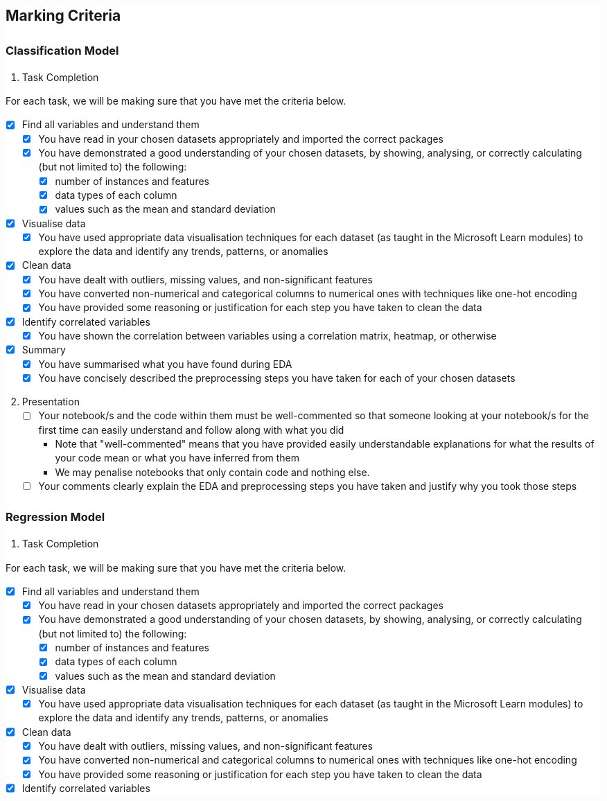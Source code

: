 ## Marking Criteria

### Classification Model

1. Task Completion

For each task, we will be making sure that you have met the criteria below.

- [x] Find all variables and understand them
  - [x] You have read in your chosen datasets appropriately and imported the correct packages
  - [x] You have demonstrated a good understanding of your chosen datasets, by showing, analysing, or correctly calculating (but not limited to) the following:
    - [x] number of instances and features
    - [x] data types of each column
    - [x] values such as the mean and standard deviation
- [x] Visualise data
  - [x] You have used appropriate data visualisation techniques for each dataset (as taught in the Microsoft Learn modules) to explore the data and identify any trends, patterns, or anomalies
- [x] Clean data
  - [x] You have dealt with outliers, missing values, and non-significant features
  - [x] You have converted non-numerical and categorical columns to numerical ones with techniques like one-hot encoding
  - [x] You have provided some reasoning or justification for each step you have taken to clean the data
- [x] Identify correlated variables
  - [x] You have shown the correlation between variables using a correlation matrix, heatmap, or otherwise
- [x] Summary
  - [x] You have summarised what you have found during EDA
  - [x] You have concisely described the preprocessing steps you have taken for each of your chosen datasets

2. Presentation
   - [ ] Your notebook/s and the code within them must be well-commented so that someone looking at your notebook/s for the first time can easily understand and follow along with what you did
     - Note that "well-commented" means that you have provided easily understandable explanations for what the results of your code mean or what you have inferred from them
     - We may penalise notebooks that only contain code and nothing else.
   - [ ] Your comments clearly explain the EDA and preprocessing steps you have taken and justify why you took those steps

### Regression Model

1. Task Completion

For each task, we will be making sure that you have met the criteria below.

- [x] Find all variables and understand them
  - [x] You have read in your chosen datasets appropriately and imported the correct packages
  - [x] You have demonstrated a good understanding of your chosen datasets, by showing, analysing, or correctly calculating (but not limited to) the following:
    - [x] number of instances and features
    - [x] data types of each column
    - [x] values such as the mean and standard deviation
- [x] Visualise data
  - [x] You have used appropriate data visualisation techniques for each dataset (as taught in the Microsoft Learn modules) to explore the data and identify any trends, patterns, or anomalies
- [x] Clean data
  - [x] You have dealt with outliers, missing values, and non-significant features
  - [x] You have converted non-numerical and categorical columns to numerical ones with techniques like one-hot encoding
  - [x] You have provided some reasoning or justification for each step you have taken to clean the data
- [x] Identify correlated variables